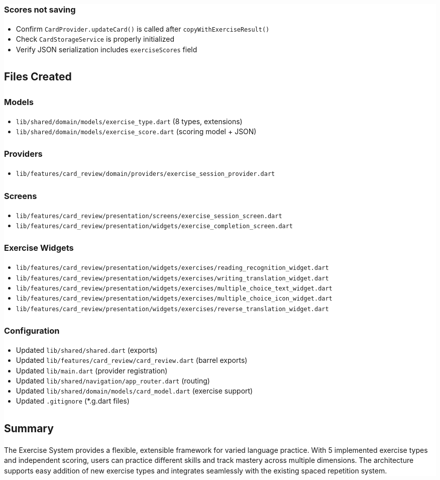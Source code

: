 ### Scores not saving
- Confirm `CardProvider.updateCard()` is called after `copyWithExerciseResult()`
- Check `CardStorageService` is properly initialized
- Verify JSON serialization includes `exerciseScores` field

## Files Created

### Models
- `lib/shared/domain/models/exercise_type.dart` (8 types, extensions)
- `lib/shared/domain/models/exercise_score.dart` (scoring model + JSON)

### Providers
- `lib/features/card_review/domain/providers/exercise_session_provider.dart`

### Screens
- `lib/features/card_review/presentation/screens/exercise_session_screen.dart`
- `lib/features/card_review/presentation/widgets/exercise_completion_screen.dart`

### Exercise Widgets
- `lib/features/card_review/presentation/widgets/exercises/reading_recognition_widget.dart`
- `lib/features/card_review/presentation/widgets/exercises/writing_translation_widget.dart`
- `lib/features/card_review/presentation/widgets/exercises/multiple_choice_text_widget.dart`
- `lib/features/card_review/presentation/widgets/exercises/multiple_choice_icon_widget.dart`
- `lib/features/card_review/presentation/widgets/exercises/reverse_translation_widget.dart`

### Configuration
- Updated `lib/shared/shared.dart` (exports)
- Updated `lib/features/card_review/card_review.dart` (barrel exports)
- Updated `lib/main.dart` (provider registration)
- Updated `lib/shared/navigation/app_router.dart` (routing)
- Updated `lib/shared/domain/models/card_model.dart` (exercise support)
- Updated `.gitignore` (*.g.dart files)

## Summary

The Exercise System provides a flexible, extensible framework for varied language practice. With 5 implemented exercise types and independent scoring, users can practice different skills and track mastery across multiple dimensions. The architecture supports easy addition of new exercise types and integrates seamlessly with the existing spaced repetition system.

